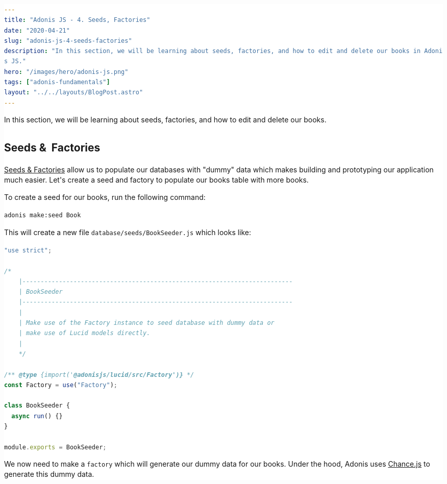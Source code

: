```yaml
---
title: "Adonis JS - 4. Seeds, Factories"
date: "2020-04-21"
slug: "adonis-js-4-seeds-factories"
description: "In this section, we will be learning about seeds, factories, and how to edit and delete our books in Adonis JS."
hero: "/images/hero/adonis-js.png"
tags: ["adonis-fundamentals"]
layout: "../../layouts/BlogPost.astro"
---
```


In this section, we will be learning about seeds, factories, and how to edit and delete our books.

## Seeds &  Factories

[Seeds & Factories](https://adonisjs.com/docs/4.1/seeds-and-factories) allow us to populate our databases with "dummy" data which makes building and prototyping our application much easier. Let's create a seed and factory to populate our books table with more books.

To create a seed for our books, run the following command:

```bash
adonis make:seed Book
```

This will create a new file `database/seeds/BookSeeder.js` which looks like:

```js
"use strict";

/*
    |--------------------------------------------------------------------------
    | BookSeeder
    |--------------------------------------------------------------------------
    |
    | Make use of the Factory instance to seed database with dummy data or
    | make use of Lucid models directly.
    |
    */

/** @type {import('@adonisjs/lucid/src/Factory')} */
const Factory = use("Factory");

class BookSeeder {
  async run() {}
}

module.exports = BookSeeder;
```

We now need to make a `factory` which will generate our dummy data for our books. Under the hood, Adonis uses [Chance.js](https://chancejs.com/) to generate this dummy data.
